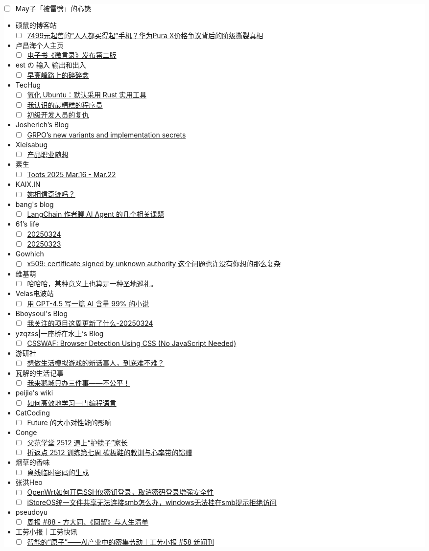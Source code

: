  - [ ] [May子「被雷劈」的心態](http://mercurychong.blogspot.com/2025/03/may.html)
- 硕鼠的博客站
  - [ ] [7499元起售的”人人都买得起”手机？华为Pura X价格争议背后的阶级撕裂真相](https://lukefan.com/2025/03/24/7499%e5%85%83%e8%b5%b7%e5%94%ae%e7%9a%84%e4%ba%ba%e4%ba%ba%e9%83%bd%e4%b9%b0%e5%be%97%e8%b5%b7%e6%89%8b%e6%9c%ba%ef%bc%9f%e5%8d%8e%e4%b8%bapura-x%e4%bb%b7%e6%a0%bc%e4%ba%89%e8%ae%ae%e8%83%8c/)
- 卢昌海个人主页
  - [ ] [电子书《微言录》发布第二版](https://www.changhai.org/articles/introduction/ebooks.php)
- est の 输入 输出和出入
  - [ ] [早高峰路上的碎碎念](https://blog.est.im/2025/stderr-01)
- TecHug
  - [ ] [氧化 Ubuntu：默认采用 Rust 实用工具](https://www.techug.com/post/oxidizing-ubuntu-adopting-rust-utilities-by-default/)
  - [ ] [我认识的最糟糕的程序员](https://www.techug.com/post/the-worst-programmer-i-know/)
  - [ ] [初级开发人员的复仇](https://www.techug.com/post/revenge-of-the-junior-developer/)
- Josherich’s Blog
  - [ ] [GRPO’s new variants and implementation secrets](https://josherich.me/podcast/grpos-new-variants-and-implementation-secrets)
- Xieisabug
  - [ ] [产品职业随想](https://www.xiejingyang.com/2025/03/24/random-thoughts-on-product-related-careers/)
- 素生
  - [ ] [Toots 2025 Mar.16 - Mar.22](http://z.arlmy.me/posts/MastodonArchives/2025/MastodonTootsArchives_20250322/)
- KAIX.IN
  - [ ] [妳相信奇迹吗？](https://kaix.in/2025/0324-miracle/)
- bang's blog
  - [ ] [LangChain 作者聊 AI Agent 的几个相关课题](https://blog.cnbang.net/tech/4216/)
- 61’s life
  - [ ] [20250324](https://61.life/2025/0324)
  - [ ] [20250323](https://61.life/2025/0323)
- Gowhich
  - [ ] [x509: certificate signed by unknown authority 这个问题也许没有你想的那么复杂](https://www.gowhich.com/blog/1124)
- 维基萌
  - [ ] [哈哈哈，某种意义上也算是一种圣地巡礼。](https://www.wikimoe.com/post/stmpr1ku)
- Velas电波站
  - [ ] [用 GPT-4.5 写一篇 AI 含量 99% 的小说](https://www.velasx.com/am/6381)
- Bboysoul's Blog
  - [ ] [我关注的项目这周更新了什么-20250324](https://www.bboy.app/2025/03/24/%E6%88%91%E5%85%B3%E6%B3%A8%E7%9A%84%E9%A1%B9%E7%9B%AE%E8%BF%99%E5%91%A8%E6%9B%B4%E6%96%B0%E4%BA%86%E4%BB%80%E4%B9%88-20250324/)
- yzqzss|一座桥在水上’s Blog
  - [ ] [CSSWAF: Browser Detection Using CSS (No JavaScript Needed)](https://blog.othing.xyz/archives/csswaf.html)
- 游研社
  - [ ] [想做生活模拟游戏的新话事人，到底难不难？](https://www.yystv.cn/p/12678)
- 瓦解的生活记事
  - [ ] [我来鹅城只办三件事——不公平！](https://hin.cool/posts/bugongping.html)
- peijie's wiki
  - [ ] [如何高效地学习一门编程语言](https://liupj.top/2025/03/24/programming-language-learning/)
- CatCoding
  - [ ] [Future 的大小对性能的影响](http://catcoding.me/p/future-size-perf/)
- Conge
  - [ ] [父范学堂 2512 遇上“护犊子”家长](https://conge.livingwithfcs.org/2025/03/24/NewDaddy/)
  - [ ] [折返点 2512 训练第七周 碳板鞋的教训与心率带的馈赠](https://conge.livingwithfcs.org/2025/03/24/ReturnPoint-training-07/)
- 烟草的香味
  - [ ] [离线临时密码的生成](https://www.hujingnb.com/archives/936)
- 张洪Heo
  - [ ] [OpenWrt如何开启SSH仅密钥登录，取消密码登录增强安全性](https://blog.zhheo.com/p/1gfrdo65.html)
  - [ ] [iStoreOS统一文件共享无法连接smb怎么办，windows无法挂在smb提示拒绝访问](https://blog.zhheo.com/p/h4p2xflo.html)
- pseudoyu
  - [ ] [周报 #88 - 方大同、《回留》与人生清单](https://www.pseudoyu.com/zh/2025/03/24/weekly_review_88)
- 工劳小报｜工劳快讯
  - [ ] [智能的“原子”——AI产业中的密集劳动｜工劳小报 #58 新闻刊](https://feed.laborinfocn7.com/issue58-news/)
